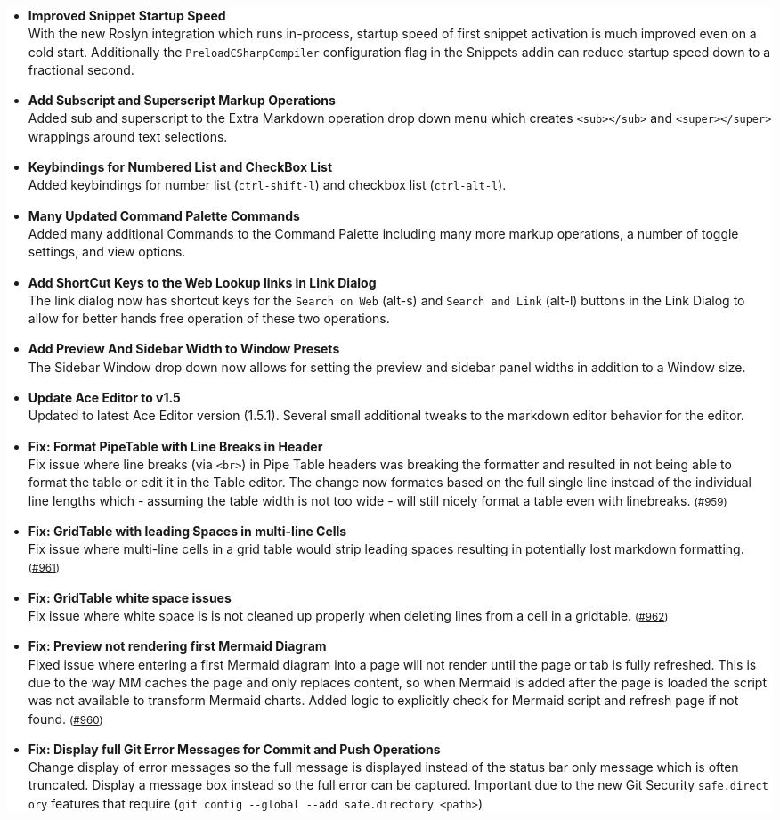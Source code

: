 * **Improved Snippet Startup Speed**  
With the new Roslyn integration which runs in-process,  startup speed of first snippet activation  is much improved even on a cold start. Additionally the `PreloadCSharpCompiler` configuration flag in the Snippets addin can reduce startup speed down to a fractional second.

* **Add Subscript and Superscript Markup Operations**  
Added sub and superscript to the Extra Markdown operation drop down menu which creates `<sub></sub>` and `<super></super>` wrappings around text selections.

* **Keybindings for Numbered List and CheckBox List**  
Added keybindings for number list (`ctrl-shift-l`) and checkbox list (`ctrl-alt-l`).

* **Many Updated Command Palette Commands**  
Added many additional Commands to the Command Palette including many more markup operations, a number of toggle settings, and view options.

* **Add ShortCut Keys to the Web Lookup links in Link Dialog**  
The link dialog now has shortcut keys for the `Search on Web` (alt-s) and `Search and Link` (alt-l) buttons in the Link Dialog to allow for better hands free operation of these two operations.

* **Add Preview And Sidebar Width to Window Presets**  
The Sidebar Window drop down now allows for setting the preview and sidebar panel widths in addition to a Window size. 

* **Update Ace Editor to v1.5**  
Updated to latest Ace Editor version (1.5.1). Several small additional tweaks to the markdown editor behavior for the editor.

* **Fix: Format PipeTable with Line Breaks in Header**  
Fix issue where line breaks (via `<br>`) in Pipe Table headers was breaking the formatter and resulted in not being able to format the table or edit it in the Table editor. The change now formates based on the full single line instead of the individual line lengths which - assuming the table width is not too wide - will still nicely format a table even with linebreaks. <small>([#959](https://github.com/RickStrahl/MarkdownMonster/issues/959))</small>

* **Fix: GridTable with leading Spaces in multi-line Cells**  
Fix issue where multi-line cells in a grid table would strip leading spaces resulting in potentially lost markdown formatting. <small>([#961](https://github.com/RickStrahl/MarkdownMonster/issues/961))</small>

* **Fix: GridTable white space issues**  
Fix issue where white space is is not cleaned up properly when deleting lines from a cell in a gridtable. 
<small>([#962](https://github.com/RickStrahl/MarkdownMonster/issues/962))</small>

* **Fix: Preview not rendering first Mermaid Diagram**  
Fixed issue where entering a first Mermaid diagram into a page will not render until the page or tab is fully refreshed. This is due to the way MM caches the page and only replaces content, so when Mermaid is added after the page is loaded the script was not available to transform Mermaid charts. Added logic to explicitly check for Mermaid script and refresh page if not found. <small>([#960](https://github.com/RickStrahl/MarkdownMonster/issues/960))</small>

* **Fix: Display full Git Error Messages for Commit and Push Operations**  
Change display of error messages so the full message is displayed instead of the status bar only message which is often truncated. Display a message box instead so the full error can be captured. Important due to the new Git Security `safe.directory` features that require (`git config --global --add safe.directory <path>`)
